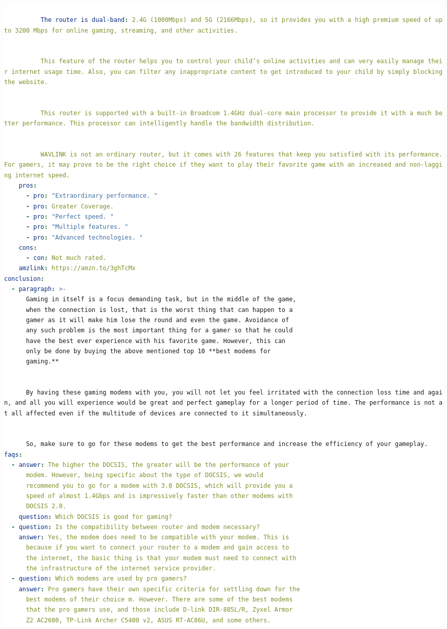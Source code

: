 ```yaml

          The router is dual-band: 2.4G (1000Mbps) and 5G (2166Mbps), so it provides you with a high premium speed of up to 3200 Mbps for online gaming, streaming, and other activities.


          This feature of the router helps you to control your child’s online activities and can very easily manage their internet usage time. Also, you can filter any inappropriate content to get introduced to your child by simply blocking the website.


          This router is supported with a built-in Broadcom 1.4GHz dual-core main processor to provide it with a much better performance. This processor can intelligently handle the bandwidth distribution.


          WAVLINK is not an ordinary router, but it comes with 26 features that keep you satisfied with its performance. For gamers, it may prove to be the right choice if they want to play their favorite game with an increased and non-lagging internet speed.
    pros:
      - pro: "Extraordinary performance. "
      - pro: Greater Coverage.
      - pro: "Perfect speed. "
      - pro: "Multiple features. "
      - pro: "Advanced technologies. "
    cons:
      - con: Not much rated.
    amzlink: https://amzn.to/3ghTcMx
conclusion:
  - paragraph: >-
      Gaming in itself is a focus demanding task, but in the middle of the game,
      when the connection is lost, that is the worst thing that can happen to a
      gamer as it will make him lose the round and even the game. Avoidance of
      any such problem is the most important thing for a gamer so that he could
      have the best ever experience with his favorite game. However, this can
      only be done by buying the above mentioned top 10 **best modems for
      gaming.**


      By having these gaming modems with you, you will not let you feel irritated with the connection loss time and again, and all you will experience would be great and perfect gameplay for a longer period of time. The performance is not at all affected even if the multitude of devices are connected to it simultaneously.


      So, make sure to go for these modems to get the best performance and increase the efficiency of your gameplay.
faqs:
  - answer: The higher the DOCSIS, the greater will be the performance of your
      modem. However, being specific about the type of DOCSIS, we would
      recommend you to go for a modem with 3.0 DOCSIS, which will provide you a
      speed of almost 1.4Gbps and is impressively faster than other modems with
      DOCSIS 2.0.
    question: Which DOCSIS is good for gaming?
  - question: Is the compatibility between router and modem necessary?
    answer: Yes, the modem does need to be compatible with your modem. This is
      because if you want to connect your router to a modem and gain access to
      the internet, the basic thing is that your modem must need to connect with
      the infrastructure of the internet service provider.
  - question: Which modems are used by pro gamers?
    answer: Pro gamers have their own specific criteria for settling down for the
      best modems of their choice m. However. There are some of the best modems
      that the pro gamers use, and those include D-link DIR-885L/R, Zyxel Armor
      Z2 AC2600, TP-Link Archer C5400 v2, ASUS RT-AC86U, and some others.
```